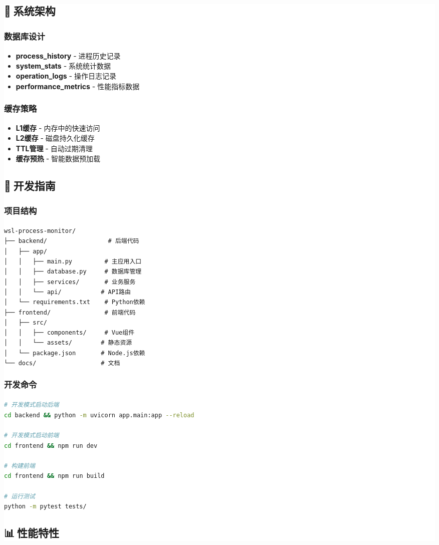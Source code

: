 ## 🎯 系统架构

### 数据库设计
- **process_history** - 进程历史记录
- **system_stats** - 系统统计数据
- **operation_logs** - 操作日志记录
- **performance_metrics** - 性能指标数据

### 缓存策略
- **L1缓存** - 内存中的快速访问
- **L2缓存** - 磁盘持久化缓存
- **TTL管理** - 自动过期清理
- **缓存预热** - 智能数据预加载

## 🔧 开发指南

### 项目结构
```
wsl-process-monitor/
├── backend/                 # 后端代码
│   ├── app/
│   │   ├── main.py         # 主应用入口
│   │   ├── database.py     # 数据库管理
│   │   ├── services/       # 业务服务
│   │   └── api/           # API路由
│   └── requirements.txt    # Python依赖
├── frontend/               # 前端代码
│   ├── src/
│   │   ├── components/     # Vue组件
│   │   └── assets/        # 静态资源
│   └── package.json       # Node.js依赖
└── docs/                  # 文档
```

### 开发命令
```bash
# 开发模式启动后端
cd backend && python -m uvicorn app.main:app --reload

# 开发模式启动前端
cd frontend && npm run dev

# 构建前端
cd frontend && npm run build

# 运行测试
python -m pytest tests/
```

## 📊 性能特性
